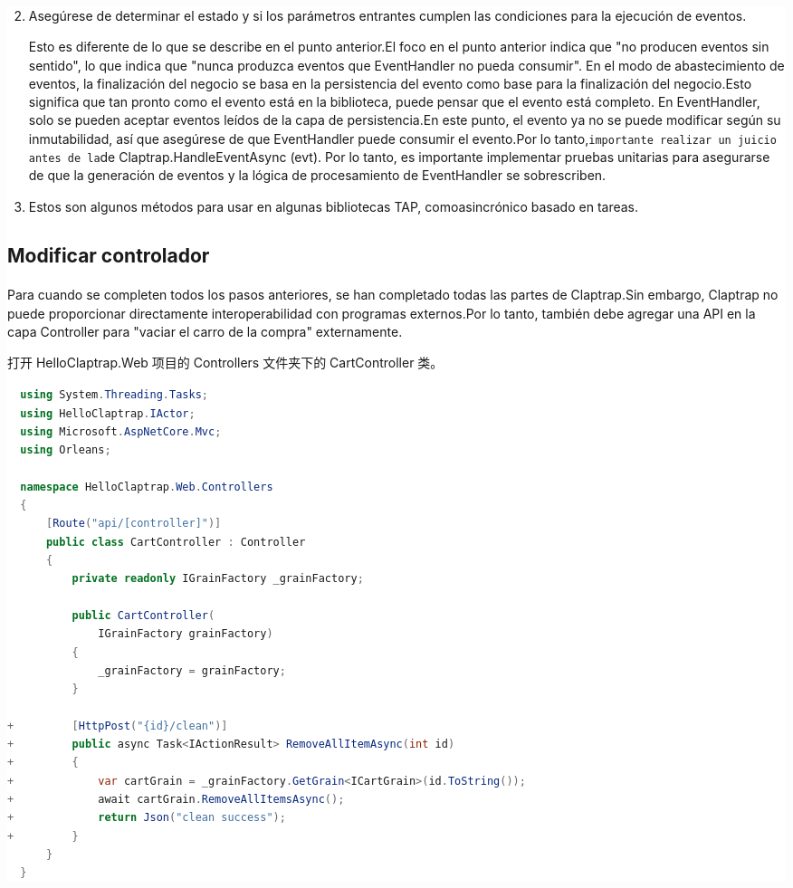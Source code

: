 2. Asegúrese de determinar el estado y si los parámetros entrantes cumplen las condiciones para la ejecución de eventos.

   Esto es diferente de lo que se describe en el punto anterior.El foco en el punto anterior indica que "no producen eventos sin sentido", lo que indica que "nunca produzca eventos que EventHandler no pueda consumir". En el modo de abastecimiento de eventos, la finalización del negocio se basa en la persistencia del evento como base para la finalización del negocio.Esto significa que tan pronto como el evento está en la biblioteca, puede pensar que el evento está completo. En EventHandler, solo se pueden aceptar eventos leídos de la capa de persistencia.En este punto, el evento ya no se puede modificar según su inmutabilidad, así que asegúrese de que EventHandler puede consumir el evento.Por lo tanto,`importante realizar un juicio antes de la`de Claptrap.HandleEventAsync (evt). Por lo tanto, es importante implementar pruebas unitarias para asegurarse de que la generación de eventos y la lógica de procesamiento de EventHandler se sobrescriben.

3. Estos son algunos métodos para usar en algunas bibliotecas TAP, como[](https://docs.microsoft.com/zh-cn/dotnet/standard/asynchronous-programming-patterns/task-based-asynchronous-pattern-tap)asincrónico basado en tareas.

## Modificar controlador

Para cuando se completen todos los pasos anteriores, se han completado todas las partes de Claptrap.Sin embargo, Claptrap no puede proporcionar directamente interoperabilidad con programas externos.Por lo tanto, también debe agregar una API en la capa Controller para "vaciar el carro de la compra" externamente.

打开 HelloClaptrap.Web 项目的 Controllers 文件夹下的 CartController 类。

```cs
  using System.Threading.Tasks;
  using HelloClaptrap.IActor;
  using Microsoft.AspNetCore.Mvc;
  using Orleans;

  namespace HelloClaptrap.Web.Controllers
  {
      [Route("api/[controller]")]
      public class CartController : Controller
      {
          private readonly IGrainFactory _grainFactory;

          public CartController(
              IGrainFactory grainFactory)
          {
              _grainFactory = grainFactory;
          }

+         [HttpPost("{id}/clean")]
+         public async Task<IActionResult> RemoveAllItemAsync(int id)
+         {
+             var cartGrain = _grainFactory.GetGrain<ICartGrain>(id.ToString());
+             await cartGrain.RemoveAllItemsAsync();
+             return Json("clean success");
+         }
      }
  }
```
